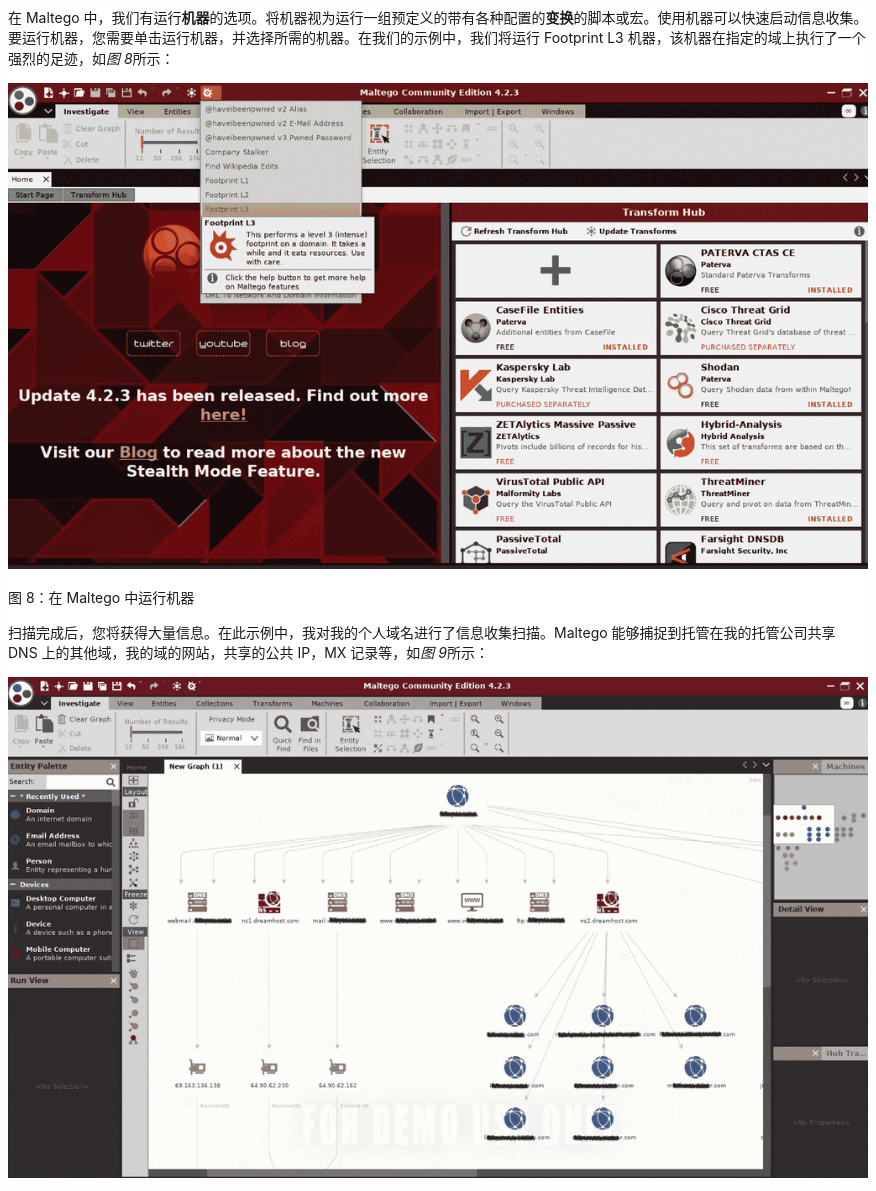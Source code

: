 在 Maltego 中，我们有运行**机器**的选项。将机器视为运行一组预定义的带有各种配置的**变换**的脚本或宏。使用机器可以快速启动信息收集。要运行机器，您需要单击运行机器，并选择所需的机器。在我们的示例中，我们将运行 Footprint L3 机器，该机器在指定的域上执行了一个强烈的足迹，如*图 8*所示：

![](img/1b9c9357-a456-498e-a895-70738d4913ce.png)

图 8：在 Maltego 中运行机器

扫描完成后，您将获得大量信息。在此示例中，我对我的个人域名进行了信息收集扫描。Maltego 能够捕捉到托管在我的托管公司共享 DNS 上的其他域，我的域的网站，共享的公共 IP，MX 记录等，如*图 9*所示：

![](img/3937570a-df57-4a07-9ba0-2427c435d173.png)
